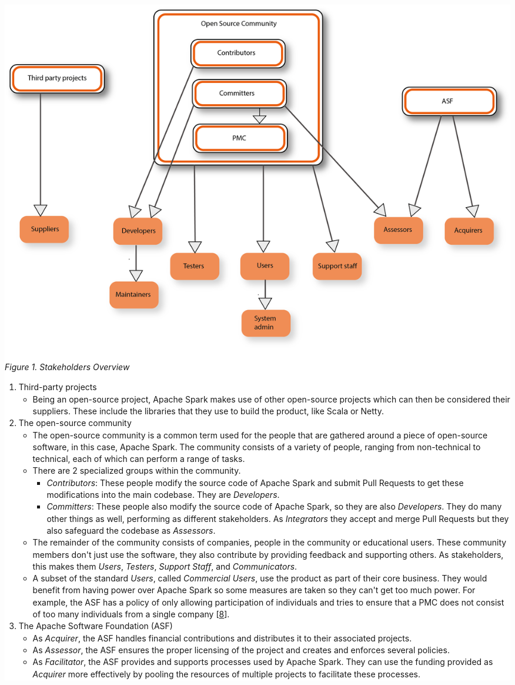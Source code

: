 ![Stakeholders Overview](stakeholders-structure.png)

*Figure 1. Stakeholders Overview*

1. Third-party projects
    * Being an open-source project, Apache Spark makes use of other open-source projects which can then be considered their suppliers. These include the libraries that they use to build the product, like Scala or Netty.
2. The open-source community
    * The open-source community is a common term used for the people that are gathered around a piece of open-source software, in this case, Apache Spark. The community consists of a variety of people, ranging from non-technical to technical, each of which can perform a range of tasks.
    * There are 2 specialized groups within the community.
        * *Contributors*: These people modify the source code of Apache Spark and submit Pull Requests to get these modifications into the main codebase. They are *Developers*.
        * *Committers*: These people also modify the source code of Apache Spark, so they are also *Developers*. They do many other things as well, performing as different stakeholders. As *Integrators* they accept and merge Pull Requests but they also safeguard the codebase as *Assessors*.
    * The remainder of the community consists of companies, people in the community or educational users. These community members don't just use the software, they also contribute by providing feedback and supporting others. As stakeholders, this makes them *Users*, *Testers*, *Support Staff*, and *Communicators*.
    * A subset of the standard *Users*, called *Commercial Users*, use the product as part of their core business. They would benefit from having power over Apache Spark so some measures are taken so they can't get too much power. For example, the ASF has a policy of only allowing participation of individuals and tries to ensure that a PMC does not consist of too many individuals from a single company [[8]].
3. The Apache Software Foundation (ASF)
    * As *Acquirer*, the ASF handles financial contributions and distributes it to their associated projects.
    * As *Assessor*, the ASF ensures the proper licensing of the project and creates and enforces several policies.
    * As *Facilitator*, the ASF provides and supports processes used by Apache Spark. They can use the funding provided as *Acquirer* more effectively by pooling the resources of multiple projects to facilitate these processes.

[1]: https://spark.apache.org/
[2]: https://blogs.apache.org/foundation/entry/the_apache_software_foundation_announces50
[3]: https://projects.apache.org/statistics.html
[4]: https://amplab.cs.berkeley.edu/wp-content/uploads/2011/06/Spark-Cluster-Computing-with-Working-Sets.pdf
[5]: http://www.viewpoints-and-perspectives.info/
[6]: https://spark.apache.org/community.html
[7]: https://gigaom.com/2014/06/28/4-reasons-why-spark-could-jolt-hadoop-into-hyperdrive/
[8]: http://community.apache.org/projectIndependence
[9]: http://www2.eecs.berkeley.edu/Pubs/TechRpts/2014/EECS-2014-12.html
[10]: https://spark.apache.org/docs/latest/
[11]: http://apache.org/
[12]: https://www.slideshare.net/databricks/large-scalesparktalk
[13]: https://code.facebook.com/posts/1671373793181703/apache-spark-scale-a-60-tb-production-use-case/
[14]: https://www.researchgate.net/publication/319317298_Spark_Scalability_Analysis_in_a_Scientific_Workflow